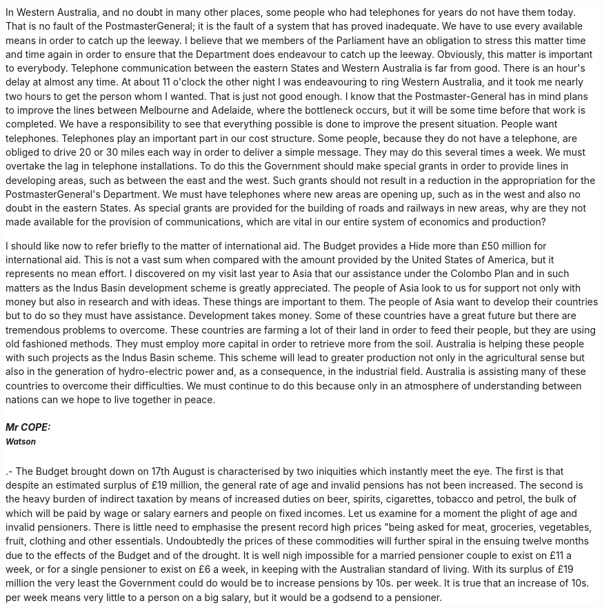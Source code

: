 In Western Australia, and no doubt in many other places, some people who had telephones for years do not have them today. That is no fault of the PostmasterGeneral; it is the fault of a system that has proved inadequate. We have to use every available means in order to catch up the leeway. I believe that we members of the Parliament have an obligation to stress this matter time and time again in order to ensure that the Department does endeavour to catch up the leeway. Obviously, this matter is important to everybody. Telephone communication between the eastern States and Western Australia is far from good. There is an hour's delay at almost any time. At about 11 o'clock the other night I was endeavouring to ring Western Australia, and it took me nearly two hours to get the person whom I wanted. That is just not good enough. I know that the Postmaster-General has in mind plans to improve the lines between Melbourne and Adelaide, where the bottleneck occurs, but it will be some time before that work is completed. We have a responsibility to see that everything possible is done to improve the present situation. People want telephones. Telephones play an important part in our cost structure. Some people, because they do not have a telephone, are obliged to drive 20 or 30 miles each way in order to deliver a simple message. They may do this several times a week. We must overtake the lag in telephone installations. To do this the Government should make special grants in order to provide lines in developing areas, such as between the east and the west. Such grants should not result in a reduction in the appropriation for the PostmasterGeneral's Department. We must have telephones where new areas are opening up, such as in the west and also no doubt in the eastern States. As special grants are provided for the building of roads and railways in new areas, why are they not made available for the provision of communications, which are vital in our entire system of economics and production? 

I should like now to refer briefly to the matter of international aid. The Budget provides a Hide more than £50 million for international aid. This is not a vast sum when compared with the amount provided by the United States of America, but it represents no mean effort. I discovered on my visit last year to Asia that our assistance under the Colombo Plan and in such matters as the Indus Basin development scheme is greatly appreciated. The people of Asia look to us for support not only with money but also in research and with ideas. These things are important to them. The people of Asia want to develop their countries but to do so they must have assistance. Development takes money. Some of these countries have a great future but there are tremendous problems to overcome. These countries are farming a lot of their land in order to feed their people, but they are using old fashioned methods. They must employ more capital in order to retrieve more from the soil. Australia is helping these people with such projects as the Indus Basin scheme. This scheme will lead to greater production not only in the agricultural sense but also in the generation of hydro-electric power and, as a consequence, in the industrial field. Australia is assisting many of these countries to overcome their difficulties. We must continue to do this because only in an atmosphere of understanding between nations can we hope to live together in peace. 

##### Mr COPE:<br><small class="text-muted">Watson</small>

.- The Budget brought down on 17th August is characterised by two iniquities which instantly meet the eye. The first is that despite an estimated surplus of £19 million, the general rate of age and invalid pensions has not been increased. The second is the heavy burden of indirect taxation by means of increased duties on beer, spirits, cigarettes, tobacco and petrol, the bulk of which will be paid by wage or salary earners and people on fixed incomes. Let us examine for a moment the plight of age and invalid pensioners. There is little need to emphasise the present record high prices "being asked for meat, groceries, vegetables, fruit, clothing and other essentials. Undoubtedly the prices of these commodities will further spiral in the ensuing twelve months due to the effects of the Budget and of the drought. It is well nigh impossible for a married pensioner couple to exist on £11 a week, or for a single pensioner to exist on £6 a week, in keeping with the Australian standard of living. With its surplus of £19 million the very least the Government could do would be to increase pensions by 10s. per week. It is true that an increase of 10s. per week means very little to a person on a big salary, but it would be a godsend to a pensioner. 
